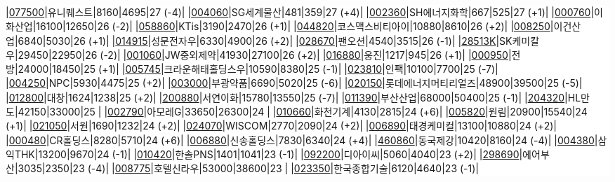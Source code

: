 |[077500](https://finance.daum.net/quotes/A077500)|유니퀘스트|8160|4695|27 (-4)|
|[004060](https://finance.daum.net/quotes/A004060)|SG세계물산|481|359|27 (+4)|
|[002360](https://finance.daum.net/quotes/A002360)|SH에너지화학|667|525|27 (+1)|
|[000760](https://finance.daum.net/quotes/A000760)|이화산업|16100|12650|26 (-2)|
|[058860](https://finance.daum.net/quotes/A058860)|KTis|3190|2470|26 (+1)|
|[044820](https://finance.daum.net/quotes/A044820)|코스맥스비티아이|10880|8610|26 (+2)|
|[008250](https://finance.daum.net/quotes/A008250)|이건산업|6840|5030|26 (+1)|
|[014915](https://finance.daum.net/quotes/A014915)|성문전자우|6330|4900|26 (+2)|
|[028670](https://finance.daum.net/quotes/A028670)|팬오션|4540|3515|26 (-1)|
|[28513K](https://finance.daum.net/quotes/A28513K)|SK케미칼우|29450|22950|26 (-2)|
|[001060](https://finance.daum.net/quotes/A001060)|JW중외제약|41930|27100|26 (+2)|
|[016880](https://finance.daum.net/quotes/A016880)|웅진|1217|945|26 (+1)|
|[000950](https://finance.daum.net/quotes/A000950)|전방|24000|18450|25 (+1)|
|[005745](https://finance.daum.net/quotes/A005745)|크라운해태홀딩스우|10590|8380|25 (-1)|
|[023810](https://finance.daum.net/quotes/A023810)|인팩|10100|7700|25 (-7)|
|[004250](https://finance.daum.net/quotes/A004250)|NPC|5930|4475|25 (+2)|
|[003000](https://finance.daum.net/quotes/A003000)|부광약품|6690|5020|25 (-6)|
|[020150](https://finance.daum.net/quotes/A020150)|롯데에너지머티리얼즈|48900|39500|25 (-5)|
|[012800](https://finance.daum.net/quotes/A012800)|대창|1624|1238|25 (+2)|
|[200880](https://finance.daum.net/quotes/A200880)|서연이화|15780|13550|25 (-7)|
|[011390](https://finance.daum.net/quotes/A011390)|부산산업|68000|50400|25 (-1)|
|[204320](https://finance.daum.net/quotes/A204320)|HL만도|42150|33000|25 |
|[002790](https://finance.daum.net/quotes/A002790)|아모레G|33650|26300|24 |
|[010660](https://finance.daum.net/quotes/A010660)|화천기계|4130|2815|24 (+6)|
|[005820](https://finance.daum.net/quotes/A005820)|원림|20900|15540|24 (+1)|
|[021050](https://finance.daum.net/quotes/A021050)|서원|1690|1232|24 (+2)|
|[024070](https://finance.daum.net/quotes/A024070)|WISCOM|2770|2090|24 (+2)|
|[006890](https://finance.daum.net/quotes/A006890)|태경케미컬|13100|10880|24 (+2)|
|[000480](https://finance.daum.net/quotes/A000480)|CR홀딩스|8280|5710|24 (+6)|
|[006880](https://finance.daum.net/quotes/A006880)|신송홀딩스|7830|6340|24 (+4)|
|[460860](https://finance.daum.net/quotes/A460860)|동국제강|10420|8160|24 (-4)|
|[004380](https://finance.daum.net/quotes/A004380)|삼익THK|13200|9670|24 (-1)|
|[010420](https://finance.daum.net/quotes/A010420)|한솔PNS|1401|1041|23 (-1)|
|[092200](https://finance.daum.net/quotes/A092200)|디아이씨|5060|4040|23 (+2)|
|[298690](https://finance.daum.net/quotes/A298690)|에어부산|3035|2350|23 (-4)|
|[008775](https://finance.daum.net/quotes/A008775)|호텔신라우|53000|38600|23 |
|[023350](https://finance.daum.net/quotes/A023350)|한국종합기술|6120|4640|23 (-1)|